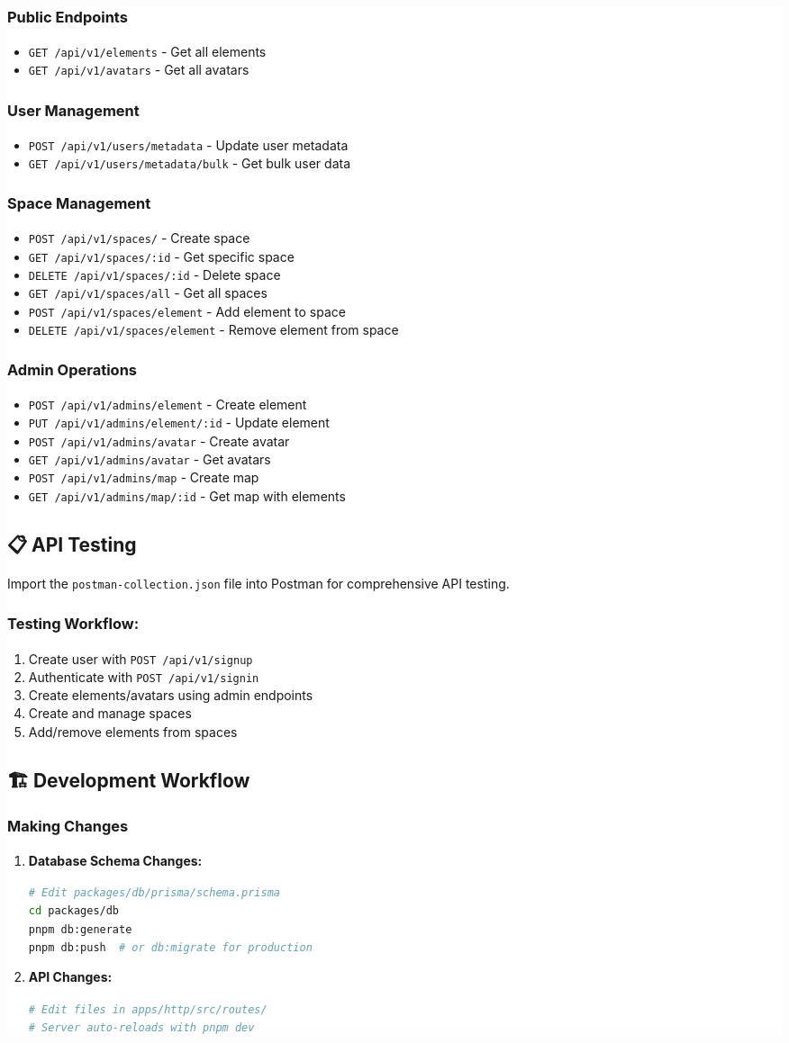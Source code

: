 ### Public Endpoints
- `GET /api/v1/elements` - Get all elements
- `GET /api/v1/avatars` - Get all avatars

### User Management
- `POST /api/v1/users/metadata` - Update user metadata
- `GET /api/v1/users/metadata/bulk` - Get bulk user data

### Space Management
- `POST /api/v1/spaces/` - Create space
- `GET /api/v1/spaces/:id` - Get specific space
- `DELETE /api/v1/spaces/:id` - Delete space
- `GET /api/v1/spaces/all` - Get all spaces
- `POST /api/v1/spaces/element` - Add element to space
- `DELETE /api/v1/spaces/element` - Remove element from space

### Admin Operations
- `POST /api/v1/admins/element` - Create element
- `PUT /api/v1/admins/element/:id` - Update element
- `POST /api/v1/admins/avatar` - Create avatar
- `GET /api/v1/admins/avatar` - Get avatars
- `POST /api/v1/admins/map` - Create map
- `GET /api/v1/admins/map/:id` - Get map with elements

## 📋 API Testing

Import the `postman-collection.json` file into Postman for comprehensive API testing.

### Testing Workflow:
1. Create user with `POST /api/v1/signup`
2. Authenticate with `POST /api/v1/signin`
3. Create elements/avatars using admin endpoints
4. Create and manage spaces
5. Add/remove elements from spaces

## 🏗️ Development Workflow

### Making Changes

1. **Database Schema Changes:**
   ```bash
   # Edit packages/db/prisma/schema.prisma
   cd packages/db
   pnpm db:generate
   pnpm db:push  # or db:migrate for production
   ```

2. **API Changes:**
   ```bash
   # Edit files in apps/http/src/routes/
   # Server auto-reloads with pnpm dev
   ```
